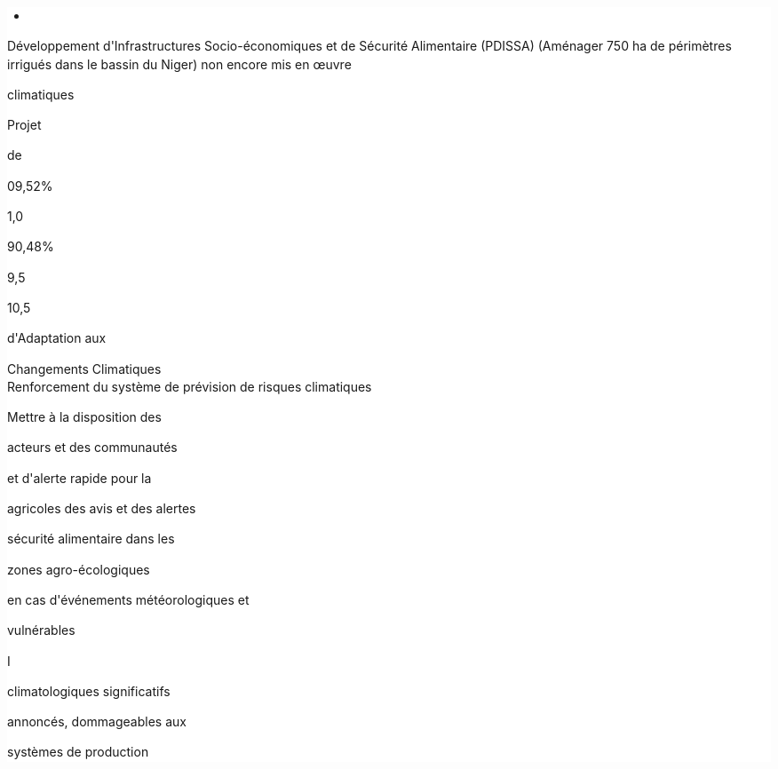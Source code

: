 - 
Développement 
d'Infrastructures  Socio-économiques 
et de Sécurité Alimentaire (PDISSA) 
(Aménager  750  ha  de  périmètres 
irrigués dans le bassin du Niger) non 
encore mis en œuvre 
 

climatiques 

Projet 

de 

09,52% 

1,0 

90,48% 

 
 

9,5 

 
 

10,5  

d'Adaptation aux 

Changements Climatiques  
Renforcement du système de 
prévision de risques climatiques 

Mettre à la disposition des 

acteurs et des communautés 

et d'alerte rapide pour la 

agricoles des avis et des alertes 

sécurité alimentaire dans les 

zones agro-écologiques 

en cas d'événements 
météorologiques et 

vulnérables 

 

I 

climatologiques significatifs 

annoncés, dommageables aux 

systèmes de production 

 
